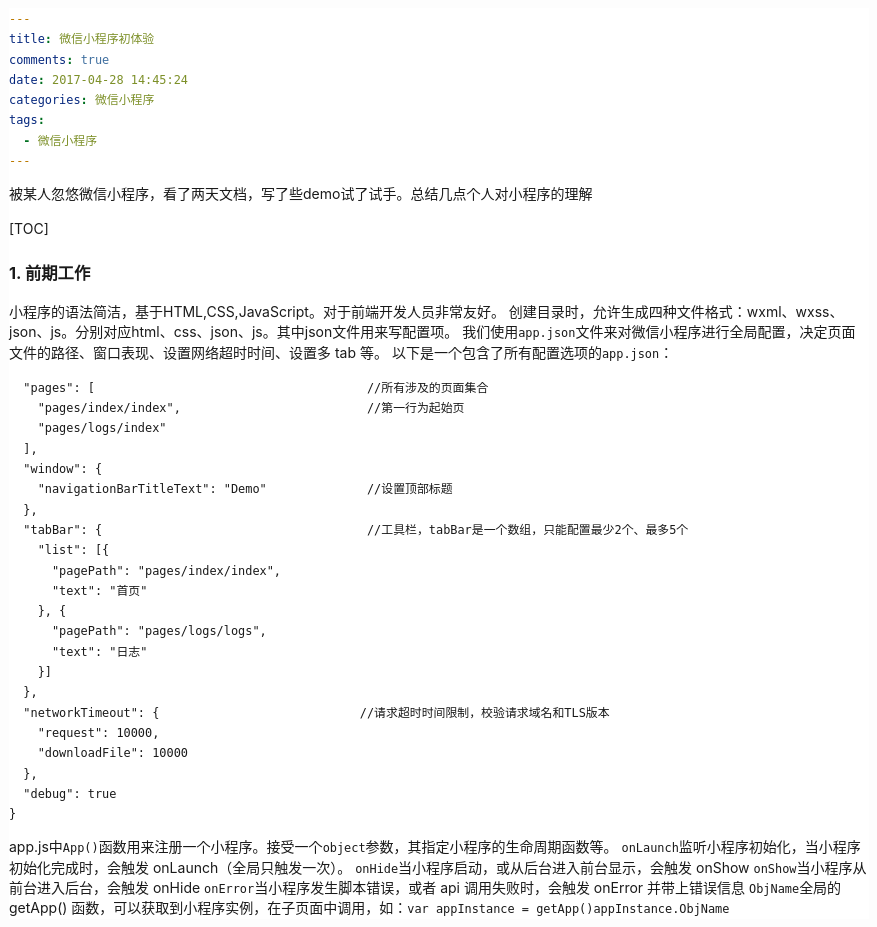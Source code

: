 ```yaml
---
title: 微信小程序初体验
comments: true
date: 2017-04-28 14:45:24
categories: 微信小程序
tags:
  - 微信小程序
---
```


被某人忽悠微信小程序，看了两天文档，写了些demo试了试手。总结几点个人对小程序的理解



[TOC]

### 1. 前期工作
小程序的语法简洁，基于HTML,CSS,JavaScript。对于前端开发人员非常友好。
创建目录时，允许生成四种文件格式：wxml、wxss、json、js。分别对应html、css、json、js。其中json文件用来写配置项。
我们使用`app.json`文件来对微信小程序进行全局配置，决定页面文件的路径、窗口表现、设置网络超时时间、设置多 tab 等。
以下是一个包含了所有配置选项的`app.json`：
```{
  "pages": [                                      //所有涉及的页面集合
    "pages/index/index",                          //第一行为起始页
    "pages/logs/index"
  ],
  "window": {                                       
    "navigationBarTitleText": "Demo"              //设置顶部标题
  },
  "tabBar": {                                     //工具栏，tabBar是一个数组，只能配置最少2个、最多5个
    "list": [{
      "pagePath": "pages/index/index",
      "text": "首页"
    }, {
      "pagePath": "pages/logs/logs",
      "text": "日志"
    }]
  },
  "networkTimeout": {                            //请求超时时间限制，校验请求域名和TLS版本
    "request": 10000,
    "downloadFile": 10000
  },
  "debug": true
}
```
app.js中`App()`函数用来注册一个小程序。接受一个`object`参数，其指定小程序的生命周期函数等。
`onLaunch`监听小程序初始化，当小程序初始化完成时，会触发 onLaunch（全局只触发一次）。
`onHide`当小程序启动，或从后台进入前台显示，会触发 onShow
`onShow`当小程序从前台进入后台，会触发 onHide
`onError`当小程序发生脚本错误，或者 api 调用失败时，会触发 onError 并带上错误信息
`ObjName`全局的 getApp() 函数，可以获取到小程序实例，在子页面中调用，如：`var appInstance = getApp()appInstance.ObjName`


[1]: https://github.com/weui/weui-wxss
[2]: http://api.games-cube.com/video/
[3]: http://www.jianshu.com/p/fe7371a16ae4